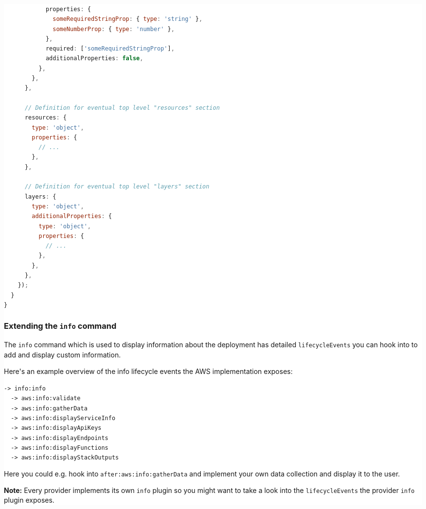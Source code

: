 ```javascript
            properties: {
              someRequiredStringProp: { type: 'string' },
              someNumberProp: { type: 'number' },
            },
            required: ['someRequiredStringProp'],
            additionalProperties: false,
          },
        },
      },

      // Definition for eventual top level "resources" section
      resources: {
        type: 'object',
        properties: {
          // ...
        },
      },

      // Definition for eventual top level "layers" section
      layers: {
        type: 'object',
        additionalProperties: {
          type: 'object',
          properties: {
            // ...
          },
        },
      },
    });
  }
}
```

### Extending the `info` command

The `info` command which is used to display information about the deployment has detailed `lifecycleEvents` you can hook into to add and display custom information.

Here's an example overview of the info lifecycle events the AWS implementation exposes:

```
-> info:info
  -> aws:info:validate
  -> aws:info:gatherData
  -> aws:info:displayServiceInfo
  -> aws:info:displayApiKeys
  -> aws:info:displayEndpoints
  -> aws:info:displayFunctions
  -> aws:info:displayStackOutputs
```

Here you could e.g. hook into `after:aws:info:gatherData` and implement your own data collection and display it to the user.

**Note:** Every provider implements its own `info` plugin so you might want to take a look into the `lifecycleEvents` the provider `info` plugin exposes.
